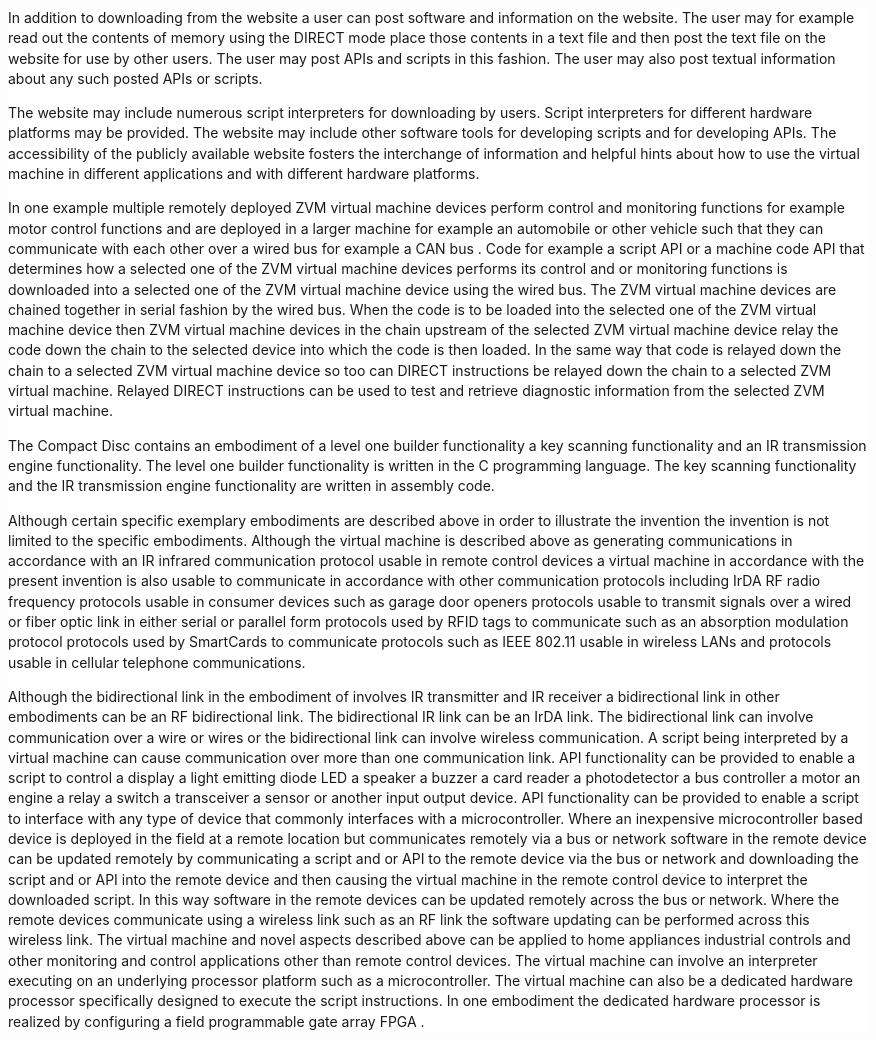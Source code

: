 In addition to downloading from the website a user can post software and information on the website. The user may for example read out the contents of memory using the DIRECT mode place those contents in a text file and then post the text file on the website for use by other users. The user may post APIs and scripts in this fashion. The user may also post textual information about any such posted APIs or scripts.

The website may include numerous script interpreters for downloading by users. Script interpreters for different hardware platforms may be provided. The website may include other software tools for developing scripts and for developing APIs. The accessibility of the publicly available website fosters the interchange of information and helpful hints about how to use the virtual machine in different applications and with different hardware platforms.

In one example multiple remotely deployed ZVM virtual machine devices perform control and monitoring functions for example motor control functions and are deployed in a larger machine for example an automobile or other vehicle such that they can communicate with each other over a wired bus for example a CAN bus . Code for example a script API or a machine code API that determines how a selected one of the ZVM virtual machine devices performs its control and or monitoring functions is downloaded into a selected one of the ZVM virtual machine device using the wired bus. The ZVM virtual machine devices are chained together in serial fashion by the wired bus. When the code is to be loaded into the selected one of the ZVM virtual machine device then ZVM virtual machine devices in the chain upstream of the selected ZVM virtual machine device relay the code down the chain to the selected device into which the code is then loaded. In the same way that code is relayed down the chain to a selected ZVM virtual machine device so too can DIRECT instructions be relayed down the chain to a selected ZVM virtual machine. Relayed DIRECT instructions can be used to test and retrieve diagnostic information from the selected ZVM virtual machine.

The Compact Disc contains an embodiment of a level one builder functionality a key scanning functionality and an IR transmission engine functionality. The level one builder functionality is written in the C programming language. The key scanning functionality and the IR transmission engine functionality are written in assembly code.

Although certain specific exemplary embodiments are described above in order to illustrate the invention the invention is not limited to the specific embodiments. Although the virtual machine is described above as generating communications in accordance with an IR infrared communication protocol usable in remote control devices a virtual machine in accordance with the present invention is also usable to communicate in accordance with other communication protocols including IrDA RF radio frequency protocols usable in consumer devices such as garage door openers protocols usable to transmit signals over a wired or fiber optic link in either serial or parallel form protocols used by RFID tags to communicate such as an absorption modulation protocol protocols used by SmartCards to communicate protocols such as IEEE 802.11 usable in wireless LANs and protocols usable in cellular telephone communications.

Although the bidirectional link in the embodiment of involves IR transmitter and IR receiver a bidirectional link in other embodiments can be an RF bidirectional link. The bidirectional IR link can be an IrDA link. The bidirectional link can involve communication over a wire or wires or the bidirectional link can involve wireless communication. A script being interpreted by a virtual machine can cause communication over more than one communication link. API functionality can be provided to enable a script to control a display a light emitting diode LED a speaker a buzzer a card reader a photodetector a bus controller a motor an engine a relay a switch a transceiver a sensor or another input output device. API functionality can be provided to enable a script to interface with any type of device that commonly interfaces with a microcontroller. Where an inexpensive microcontroller based device is deployed in the field at a remote location but communicates remotely via a bus or network software in the remote device can be updated remotely by communicating a script and or API to the remote device via the bus or network and downloading the script and or API into the remote device and then causing the virtual machine in the remote control device to interpret the downloaded script. In this way software in the remote devices can be updated remotely across the bus or network. Where the remote devices communicate using a wireless link such as an RF link the software updating can be performed across this wireless link. The virtual machine and novel aspects described above can be applied to home appliances industrial controls and other monitoring and control applications other than remote control devices. The virtual machine can involve an interpreter executing on an underlying processor platform such as a microcontroller. The virtual machine can also be a dedicated hardware processor specifically designed to execute the script instructions. In one embodiment the dedicated hardware processor is realized by configuring a field programmable gate array FPGA .
